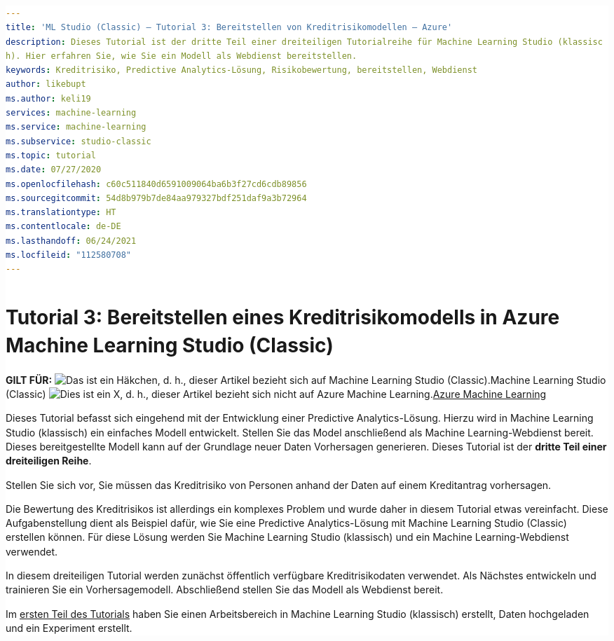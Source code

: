 ```yaml
---
title: 'ML Studio (Classic) – Tutorial 3: Bereitstellen von Kreditrisikomodellen – Azure'
description: Dieses Tutorial ist der dritte Teil einer dreiteiligen Tutorialreihe für Machine Learning Studio (klassisch). Hier erfahren Sie, wie Sie ein Modell als Webdienst bereitstellen.
keywords: Kreditrisiko, Predictive Analytics-Lösung, Risikobewertung, bereitstellen, Webdienst
author: likebupt
ms.author: keli19
services: machine-learning
ms.service: machine-learning
ms.subservice: studio-classic
ms.topic: tutorial
ms.date: 07/27/2020
ms.openlocfilehash: c60c511840d6591009064ba6b3f27cd6cdb89856
ms.sourcegitcommit: 54d8b979b7de84aa979327bdf251daf9a3b72964
ms.translationtype: HT
ms.contentlocale: de-DE
ms.lasthandoff: 06/24/2021
ms.locfileid: "112580708"
---
```

# <a name="tutorial-3-deploy-credit-risk-model---machine-learning-studio-classic"></a>Tutorial 3: Bereitstellen eines Kreditrisikomodells in Azure Machine Learning Studio (Classic)

**GILT FÜR:**  ![Das ist ein Häkchen, d. h., dieser Artikel bezieht sich auf Machine Learning Studio (Classic).](../../../includes/media/aml-applies-to-skus/yes.png)Machine Learning Studio (Classic)   ![Dies ist ein X, d. h., dieser Artikel bezieht sich nicht auf Azure Machine Learning.](../../../includes/media/aml-applies-to-skus/no.png)[Azure Machine Learning](../overview-what-is-machine-learning-studio.md#ml-studio-classic-vs-azure-machine-learning-studio)

Dieses Tutorial befasst sich eingehend mit der Entwicklung einer Predictive Analytics-Lösung. Hierzu wird in Machine Learning Studio (klassisch) ein einfaches Modell entwickelt.  Stellen Sie das Model anschließend als Machine Learning-Webdienst bereit.  Dieses bereitgestellte Modell kann auf der Grundlage neuer Daten Vorhersagen generieren. Dieses Tutorial ist der **dritte Teil einer dreiteiligen Reihe**.

Stellen Sie sich vor, Sie müssen das Kreditrisiko von Personen anhand der Daten auf einem Kreditantrag vorhersagen.  

Die Bewertung des Kreditrisikos ist allerdings ein komplexes Problem und wurde daher in diesem Tutorial etwas vereinfacht. Diese Aufgabenstellung dient als Beispiel dafür, wie Sie eine Predictive Analytics-Lösung mit Machine Learning Studio (Classic) erstellen können. Für diese Lösung werden Sie Machine Learning Studio (klassisch) und ein Machine Learning-Webdienst verwendet. 

In diesem dreiteiligen Tutorial werden zunächst öffentlich verfügbare Kreditrisikodaten verwendet.  Als Nächstes entwickeln und trainieren Sie ein Vorhersagemodell.  Abschließend stellen Sie das Modell als Webdienst bereit.

Im [ersten Teil des Tutorials](tutorial-part1-credit-risk.md) haben Sie einen Arbeitsbereich in Machine Learning Studio (klassisch) erstellt, Daten hochgeladen und ein Experiment erstellt.
